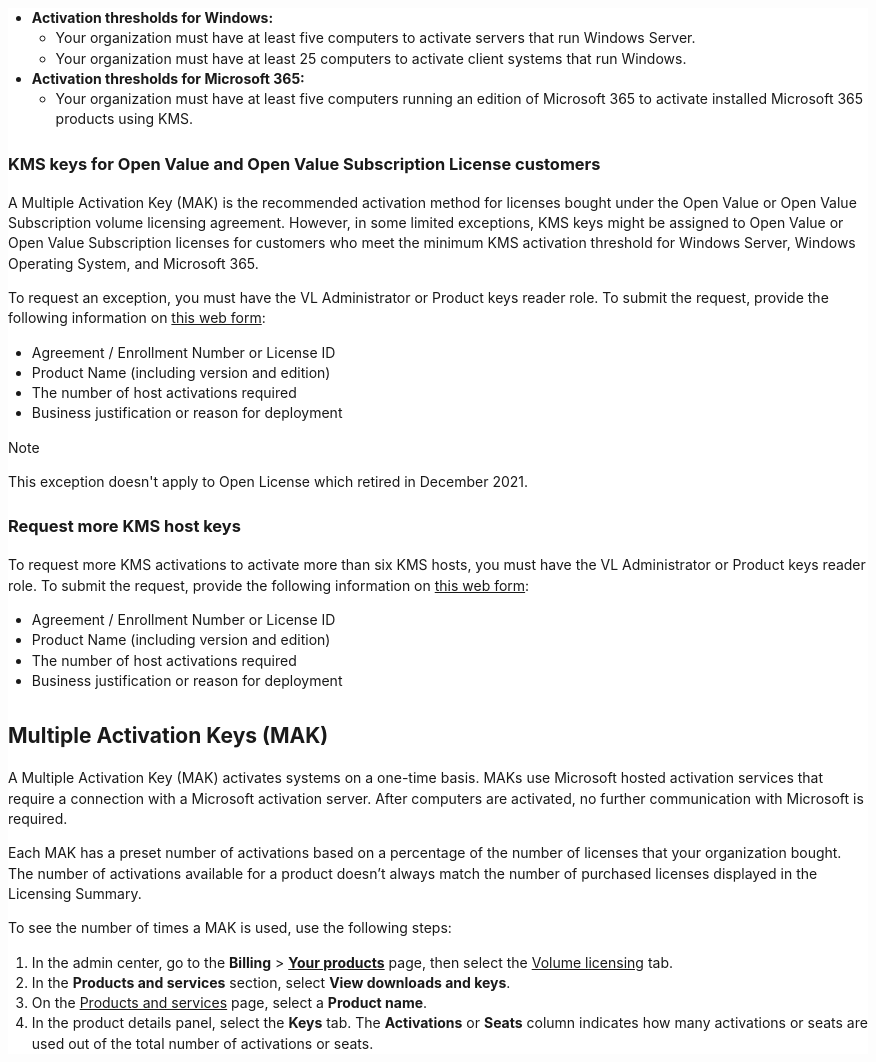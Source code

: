 - **Activation thresholds for Windows:**
  - Your organization must have at least five computers to activate servers that run Windows Server.
  - Your organization must have at least 25 computers to activate client systems that run Windows.
- **Activation thresholds for Microsoft 365:**
  - Your organization must have at least five computers running an edition of Microsoft 365 to activate installed Microsoft 365 products using KMS.

### KMS keys for Open Value and Open Value Subscription License customers

A Multiple Activation Key (MAK) is the recommended activation method for licenses bought under the Open Value or Open Value Subscription volume licensing agreement.
However, in some limited exceptions, KMS keys might be assigned to Open Value or Open Value Subscription licenses for customers who meet the minimum KMS activation threshold for Windows Server, Windows Operating System, and Microsoft 365.

To request an exception, you must have the VL Administrator or Product keys reader role. To submit the request, provide the following information on [this web form](https://support.serviceshub.microsoft.com/supportforbusiness/create?sapId=2afa6f15-b710-db46-909a-8346017c802f):

- Agreement / Enrollment Number or License ID
- Product Name (including version and edition)
- The number of host activations required
- Business justification or reason for deployment

> [!NOTE]
> This exception doesn't apply to Open License which retired in December 2021.

### Request more KMS host keys

To request more KMS activations to activate more than six KMS hosts, you must have the VL Administrator or Product keys reader role. To submit the request, provide the following information on [this web form](https://support.serviceshub.microsoft.com/supportforbusiness/create?sapId=2afa6f15-b710-db46-909a-8346017c802f):

- Agreement / Enrollment Number or License ID
- Product Name (including version and edition)
- The number of host activations required
- Business justification or reason for deployment

## Multiple Activation Keys (MAK)

A Multiple Activation Key (MAK) activates systems on a one-time basis. MAKs use Microsoft hosted activation services that require a connection with a Microsoft activation server. After computers are activated, no further communication with Microsoft is required.

Each MAK has a preset number of activations based on a percentage of the number of licenses that your organization bought. The number of activations available for a product doesn’t always match the number of purchased licenses displayed in the Licensing Summary.

To see the number of times a MAK is used, use the following steps:

1. In the admin center, go to the **Billing** > <a href="https://go.microsoft.com/fwlink/p/?linkid=842054" target="_blank">**Your products**</a> page, then select the <a href="https://go.microsoft.com/fwlink/p/?linkid=2244144" target="_blank">Volume licensing</a> tab.
2. In the **Products and services** section, select **View downloads and keys**.
3. On the <a href="https://go.microsoft.com/fwlink/p/?linkid=2297371" target="_blank">Products and services</a> page, select a **Product name**.
4. In the product details panel, select the **Keys** tab. The **Activations** or **Seats** column indicates how many activations or seats are used out of the total number of activations or seats.
